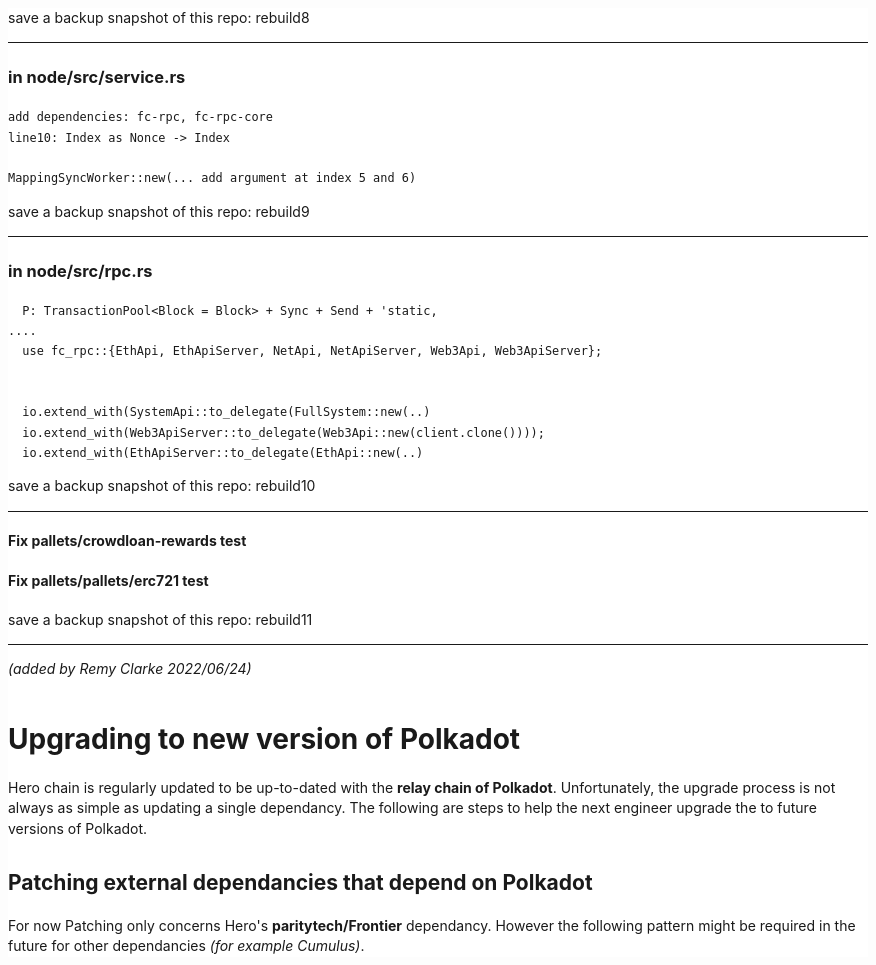 save a backup snapshot of this repo: rebuild8

---

### in node/src/service.rs

```
add dependencies: fc-rpc, fc-rpc-core
line10: Index as Nonce -> Index

MappingSyncWorker::new(... add argument at index 5 and 6)
```

save a backup snapshot of this repo: rebuild9

---

### in node/src/rpc.rs

```
  P: TransactionPool<Block = Block> + Sync + Send + 'static,
....
  use fc_rpc::{EthApi, EthApiServer, NetApi, NetApiServer, Web3Api, Web3ApiServer};


  io.extend_with(SystemApi::to_delegate(FullSystem::new(..)
  io.extend_with(Web3ApiServer::to_delegate(Web3Api::new(client.clone())));
  io.extend_with(EthApiServer::to_delegate(EthApi::new(..)
```

save a backup snapshot of this repo: rebuild10

---

#### Fix pallets/crowdloan-rewards test

#### Fix pallets/pallets/erc721 test

save a backup snapshot of this repo: rebuild11

---

_(added by Remy Clarke 2022/06/24)_

# Upgrading to new version of **Polkadot**

Hero chain is regularly updated to be up-to-dated with the **relay chain of Polkadot**.
Unfortunately, the upgrade process is not always as simple as updating a single dependancy.
The following are steps to help the next engineer upgrade the to future versions of Polkadot.

## **Patching external dependancies** that depend on Polkadot

For now Patching only concerns Hero's **paritytech/Frontier** dependancy. However the following pattern might be required in the future for other dependancies _(for example Cumulus)_.
